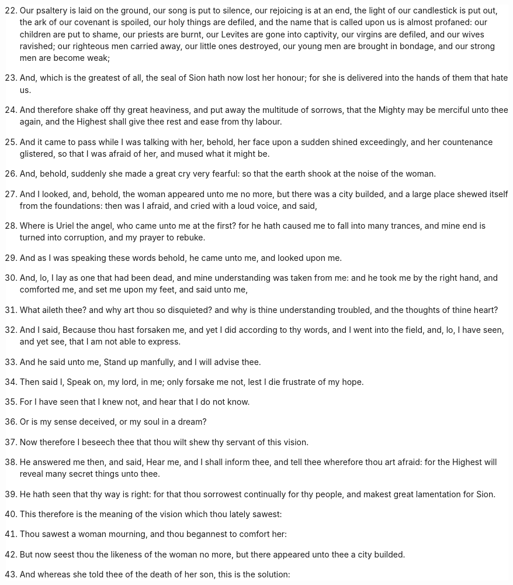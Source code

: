 22. Our psaltery is laid on the ground, our song is put to silence, our rejoicing is at an end, the light of our candlestick is put out, the ark of our covenant is spoiled, our holy things are defiled, and the name that is called upon us is almost profaned: our children are put to shame, our priests are burnt, our Levites are gone into captivity, our virgins are defiled, and our wives ravished; our righteous men carried away, our little ones destroyed, our young men are brought in bondage, and our strong men are become weak;

23. And, which is the greatest of all, the seal of Sion hath now lost her honour; for she is delivered into the hands of them that hate us.

24. And therefore shake off thy great heaviness, and put away the multitude of sorrows, that the Mighty may be merciful unto thee again, and the Highest shall give thee rest and ease from thy labour.

25. And it came to pass while I was talking with her, behold, her face upon a sudden shined exceedingly, and her countenance glistered, so that I was afraid of her, and mused what it might be.

26. And, behold, suddenly she made a great cry very fearful: so that the earth shook at the noise of the woman.

27. And I looked, and, behold, the woman appeared unto me no more, but there was a city builded, and a large place shewed itself from the foundations: then was I afraid, and cried with a loud voice, and said,

28. Where is Uriel the angel, who came unto me at the first? for he hath caused me to fall into many trances, and mine end is turned into corruption, and my prayer to rebuke.

29. And as I was speaking these words behold, he came unto me, and looked upon me.

30. And, lo, I lay as one that had been dead, and mine understanding was taken from me: and he took me by the right hand, and comforted me, and set me upon my feet, and said unto me,

31. What aileth thee? and why art thou so disquieted? and why is thine understanding troubled, and the thoughts of thine heart?

32. And I said, Because thou hast forsaken me, and yet I did according to thy words, and I went into the field, and, lo, I have seen, and yet see, that I am not able to express.

33. And he said unto me, Stand up manfully, and I will advise thee.

34. Then said I, Speak on, my lord, in me; only forsake me not, lest I die frustrate of my hope.

35. For I have seen that I knew not, and hear that I do not know.

36. Or is my sense deceived, or my soul in a dream?

37. Now therefore I beseech thee that thou wilt shew thy servant of this vision.

38. He answered me then, and said, Hear me, and I shall inform thee, and tell thee wherefore thou art afraid: for the Highest will reveal many secret things unto thee.

39. He hath seen that thy way is right: for that thou sorrowest continually for thy people, and makest great lamentation for Sion.

40. This therefore is the meaning of the vision which thou lately sawest:

41. Thou sawest a woman mourning, and thou begannest to comfort her:

42. But now seest thou the likeness of the woman no more, but there appeared unto thee a city builded.

43. And whereas she told thee of the death of her son, this is the solution:
